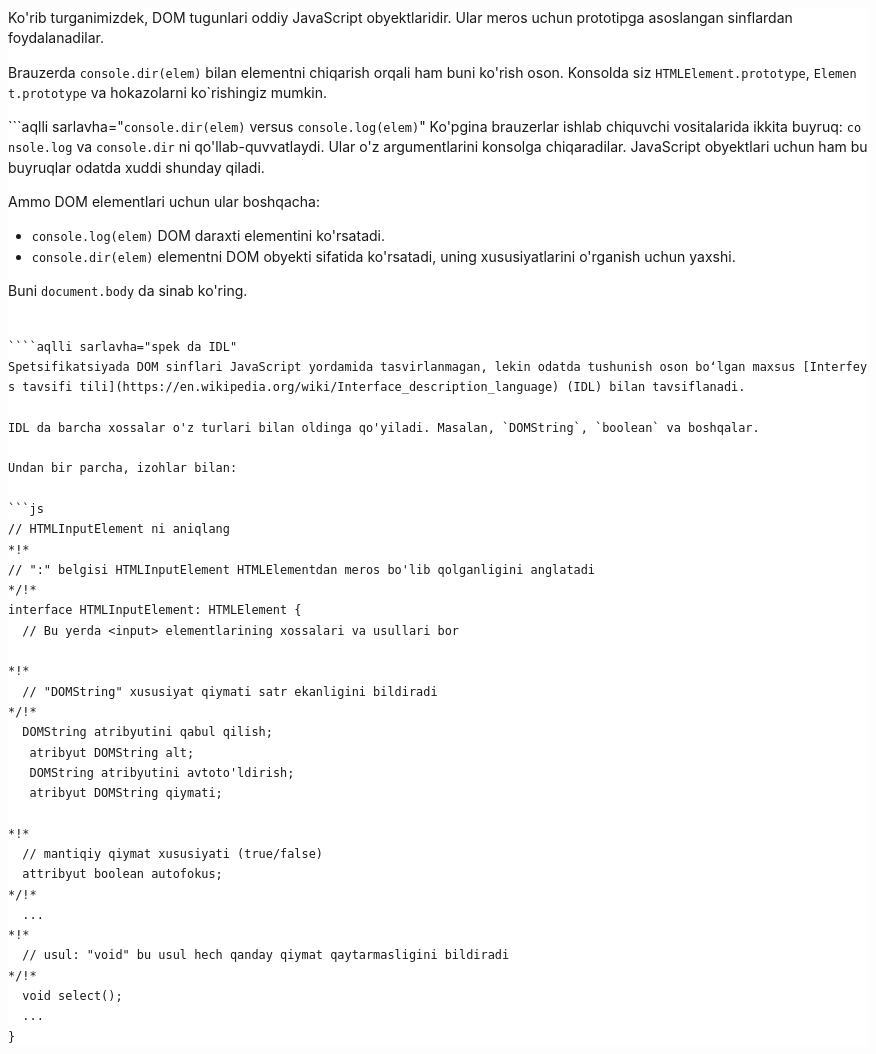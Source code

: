 Ko'rib turganimizdek, DOM tugunlari oddiy JavaScript obyektlaridir. Ular meros uchun prototipga asoslangan sinflardan foydalanadilar.

Brauzerda `console.dir(elem)` bilan elementni chiqarish orqali ham buni ko'rish oson. Konsolda siz `HTMLElement.prototype`, `Element.prototype` va hokazolarni ko`rishingiz mumkin.

```aqlli sarlavha="`console.dir(elem)` versus `console.log(elem)`"
Ko'pgina brauzerlar ishlab chiquvchi vositalarida ikkita buyruq: `console.log` va `console.dir` ni qo'llab-quvvatlaydi. Ular o'z argumentlarini konsolga chiqaradilar. JavaScript obyektlari uchun ham bu buyruqlar odatda xuddi shunday qiladi.

Ammo DOM elementlari uchun ular boshqacha:

- `console.log(elem)` DOM daraxti elementini ko'rsatadi.
- `console.dir(elem)` elementni DOM obyekti sifatida ko'rsatadi, uning xususiyatlarini o'rganish uchun yaxshi.

Buni `document.body` da sinab ko'ring.
```

````aqlli sarlavha="spek da IDL"
Spetsifikatsiyada DOM sinflari JavaScript yordamida tasvirlanmagan, lekin odatda tushunish oson boʻlgan maxsus [Interfeys tavsifi tili](https://en.wikipedia.org/wiki/Interface_description_language) (IDL) bilan tavsiflanadi.

IDL da barcha xossalar o'z turlari bilan oldinga qo'yiladi. Masalan, `DOMString`, `boolean` va boshqalar.

Undan bir parcha, izohlar bilan:

```js
// HTMLInputElement ni aniqlang
*!*
// ":" belgisi HTMLInputElement HTMLElementdan meros bo'lib qolganligini anglatadi
*/!*
interface HTMLInputElement: HTMLElement {
  // Bu yerda <input> elementlarining xossalari va usullari bor

*!*
  // "DOMString" xususiyat qiymati satr ekanligini bildiradi
*/!*
  DOMString atribyutini qabul qilish;
   atribyut DOMString alt;
   DOMString atribyutini avtoto'ldirish;
   atribyut DOMString qiymati;

*!*
  // mantiqiy qiymat xususiyati (true/false)
  attribyut boolean autofokus;
*/!*
  ...
*!*
  // usul: "void" bu usul hech qanday qiymat qaytarmasligini bildiradi
*/!*
  void select();
  ...
}
```
````
